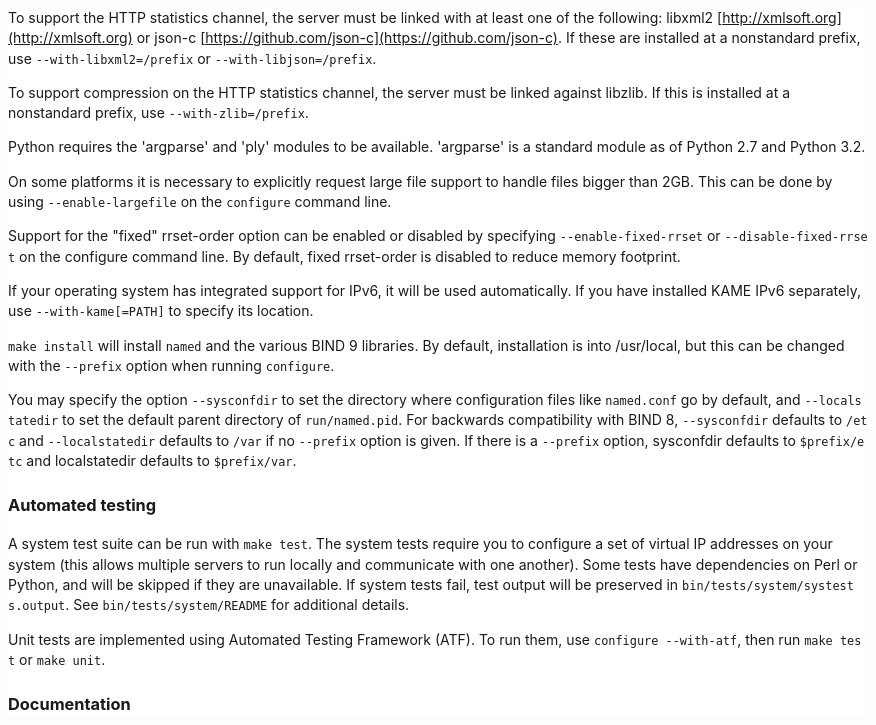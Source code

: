 To support the HTTP statistics channel, the server must be linked with at
least one of the following: libxml2
[http://xmlsoft.org](http://xmlsoft.org) or json-c
[https://github.com/json-c](https://github.com/json-c).  If these are
installed at a nonstandard prefix, use `--with-libxml2=/prefix` or
`--with-libjson=/prefix`.

To support compression on the HTTP statistics channel, the server must be
linked against libzlib.  If this is installed at a nonstandard prefix, use
`--with-zlib=/prefix`.

Python requires the 'argparse' and 'ply' modules to be available.
'argparse' is a standard module as of Python 2.7 and Python 3.2.

On some platforms it is necessary to explicitly request large file support
to handle files bigger than 2GB.  This can be done by using
`--enable-largefile` on the `configure` command line.

Support for the "fixed" rrset-order option can be enabled or disabled by
specifying `--enable-fixed-rrset` or `--disable-fixed-rrset` on the
configure command line.  By default, fixed rrset-order is disabled to
reduce memory footprint.

If your operating system has integrated support for IPv6, it will be used
automatically.  If you have installed KAME IPv6 separately, use
`--with-kame[=PATH]` to specify its location.

`make install` will install `named` and the various BIND 9 libraries.  By
default, installation is into /usr/local, but this can be changed with the
`--prefix` option when running `configure`.

You may specify the option `--sysconfdir` to set the directory where
configuration files like `named.conf` go by default, and `--localstatedir`
to set the default parent directory of `run/named.pid`.   For backwards
compatibility with BIND 8, `--sysconfdir` defaults to `/etc` and
`--localstatedir` defaults to `/var` if no `--prefix` option is given.  If
there is a `--prefix` option, sysconfdir defaults to `$prefix/etc` and
localstatedir defaults to `$prefix/var`.

### <a name="testing"/> Automated testing

A system test suite can be run with `make test`.  The system tests require
you to configure a set of virtual IP addresses on your system (this allows
multiple servers to run locally and communicate with one another).  Some
tests have dependencies on Perl or Python, and will be skipped if they are
unavailable.  If system tests fail, test output will be preserved in
`bin/tests/system/systests.output`.  See `bin/tests/system/README` for
additional details.

Unit tests are implemented using Automated Testing Framework (ATF).
To run them, use `configure --with-atf`, then run `make test` or
`make unit`.

### <a name="doc"/> Documentation
